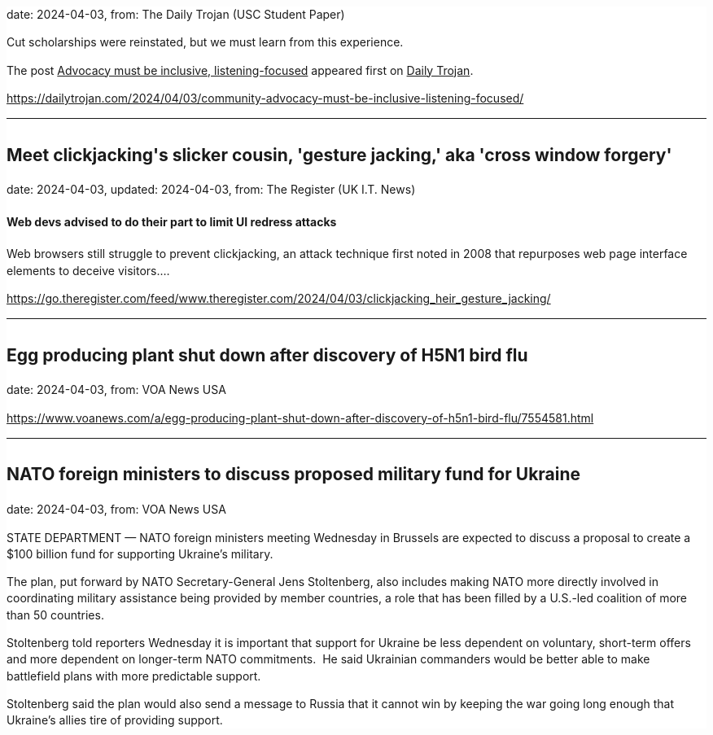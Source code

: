 date: 2024-04-03, from: The Daily Trojan (USC Student Paper)

<p>Cut scholarships were reinstated, but we must learn from this experience.</p>
<p>The post <a href="https://dailytrojan.com/2024/04/03/community-advocacy-must-be-inclusive-listening-focused/">Advocacy must be inclusive, listening-focused</a> appeared first on <a href="https://dailytrojan.com">Daily Trojan</a>.</p>
 

<https://dailytrojan.com/2024/04/03/community-advocacy-must-be-inclusive-listening-focused/>

---

## Meet clickjacking's slicker cousin, 'gesture jacking,' aka 'cross window forgery'

date: 2024-04-03, updated: 2024-04-03, from: The Register (UK I.T. News)

<h4>Web devs advised to do their part to limit UI redress attacks</h4> <p>Web browsers still struggle to prevent clickjacking, an attack technique first noted in 2008 that repurposes web page interface elements to deceive visitors.…</p> <p></p> 

<https://go.theregister.com/feed/www.theregister.com/2024/04/03/clickjacking_heir_gesture_jacking/>

---

## Egg producing plant shut down after discovery of H5N1 bird flu

date: 2024-04-03, from: VOA News USA

 

<https://www.voanews.com/a/egg-producing-plant-shut-down-after-discovery-of-h5n1-bird-flu/7554581.html>

---

## NATO foreign ministers to discuss proposed military fund for Ukraine

date: 2024-04-03, from: VOA News USA

STATE DEPARTMENT — NATO foreign ministers meeting Wednesday in Brussels are expected to discuss a proposal to create a $100 billion fund for supporting Ukraine’s military.


The plan, put forward by NATO Secretary-General Jens Stoltenberg, also includes making NATO more directly involved in coordinating military assistance being provided by member countries, a role that has been filled by a U.S.-led coalition of more than 50 countries.


Stoltenberg told reporters Wednesday it is important that support for Ukraine be less dependent on voluntary, short-term offers and more dependent on longer-term NATO commitments.  He said Ukrainian commanders would be better able to make battlefield plans with more predictable support.


Stoltenberg said the plan would also send a message to Russia that it cannot win by keeping the war going long enough that Ukraine’s allies tire of providing support.
